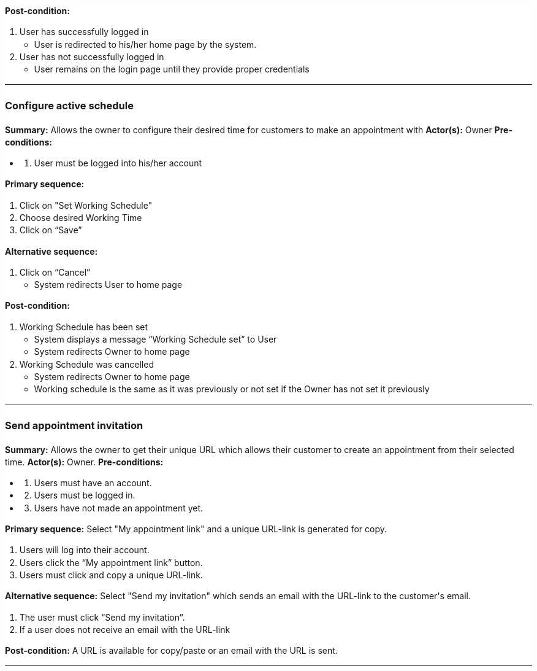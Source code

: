 **Post-condition:**
1.  User has successfully logged in
    *  User is redirected to his/her home page by the system.
2.  User has not successfully logged in
    *  User remains on the login page until they provide proper credentials
---
### **Configure active schedule**  
**Summary:** Allows the owner to configure their desired time for customers to make an appointment with
**Actor(s):** Owner 
**Pre-conditions:**  
 * 1.  User must be logged into his/her account

**Primary sequence:**
  1.  Click on "Set Working Schedule"
  2.  Choose desired Working Time
  3.  Click on “Save”
    
**Alternative sequence:**
1.  Click on “Cancel”
    *  System redirects User to home page
    
**Post-condition:**
1.  Working Schedule has been set
    *  System displays a message “Working Schedule set” to User
    *  System redirects Owner to home page
2.  Working Schedule was cancelled
    *  System redirects Owner to home page
    *  Working schedule is the same as it was previously or not set if the Owner has not set it previously
 ---   
### **Send appointment invitation**
**Summary:** Allows the owner to get their unique URL which allows their customer to create an appointment from their selected time.
**Actor(s):** Owner.
**Pre-conditions:**
* 1.  Users must have an account.
* 2.  Users must be logged in.
* 3.  Users have not made an appointment yet.
    
**Primary sequence:** Select "My appointment link" and a unique URL-link is generated for copy.
1.  Users will log into their account.
2.  Users click the “My appointment link” button.
3.  Users must click and copy a unique URL-link.
    
**Alternative sequence:** Select "Send my invitation" which sends an email with the URL-link to the customer's email.
1.  The user must click “Send my invitation”.
2.  If a user does not receive an email with the URL-link
    
**Post-condition:** A URL is available for copy/paste or an email with the URL is sent.

---